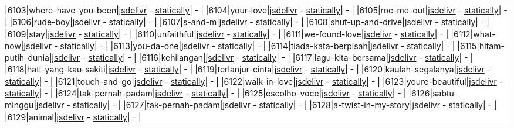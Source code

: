 |6103|where-have-you-been|[jsdelivr](https://cdn.jsdelivr.net/gh/dbchord/c1-1-3/5001-10000/6001-6500/where-have-you-been.webp) - [statically](https://cdn.statically.io/gh/dbchord/c1-1-3/i/5001-10000/6001-6500/where-have-you-been.webp)| - |
|6104|your-love|[jsdelivr](https://cdn.jsdelivr.net/gh/dbchord/c1-1-3/5001-10000/6001-6500/your-love.webp) - [statically](https://cdn.statically.io/gh/dbchord/c1-1-3/i/5001-10000/6001-6500/your-love.webp)| - |
|6105|roc-me-out|[jsdelivr](https://cdn.jsdelivr.net/gh/dbchord/c1-1-3/5001-10000/6001-6500/roc-me-out.webp) - [statically](https://cdn.statically.io/gh/dbchord/c1-1-3/i/5001-10000/6001-6500/roc-me-out.webp)| - |
|6106|rude-boy|[jsdelivr](https://cdn.jsdelivr.net/gh/dbchord/c1-1-3/5001-10000/6001-6500/rude-boy.webp) - [statically](https://cdn.statically.io/gh/dbchord/c1-1-3/i/5001-10000/6001-6500/rude-boy.webp)| - |
|6107|s-and-m|[jsdelivr](https://cdn.jsdelivr.net/gh/dbchord/c1-1-3/5001-10000/6001-6500/s-and-m.webp) - [statically](https://cdn.statically.io/gh/dbchord/c1-1-3/i/5001-10000/6001-6500/s-and-m.webp)| - |
|6108|shut-up-and-drive|[jsdelivr](https://cdn.jsdelivr.net/gh/dbchord/c1-1-3/5001-10000/6001-6500/shut-up-and-drive.webp) - [statically](https://cdn.statically.io/gh/dbchord/c1-1-3/i/5001-10000/6001-6500/shut-up-and-drive.webp)| - |
|6109|stay|[jsdelivr](https://cdn.jsdelivr.net/gh/dbchord/c1-1-3/5001-10000/6001-6500/stay.webp) - [statically](https://cdn.statically.io/gh/dbchord/c1-1-3/i/5001-10000/6001-6500/stay.webp)| - |
|6110|unfaithful|[jsdelivr](https://cdn.jsdelivr.net/gh/dbchord/c1-1-3/5001-10000/6001-6500/unfaithful.webp) - [statically](https://cdn.statically.io/gh/dbchord/c1-1-3/i/5001-10000/6001-6500/unfaithful.webp)| - |
|6111|we-found-love|[jsdelivr](https://cdn.jsdelivr.net/gh/dbchord/c1-1-3/5001-10000/6001-6500/we-found-love.webp) - [statically](https://cdn.statically.io/gh/dbchord/c1-1-3/i/5001-10000/6001-6500/we-found-love.webp)| - |
|6112|what-now|[jsdelivr](https://cdn.jsdelivr.net/gh/dbchord/c1-1-3/5001-10000/6001-6500/what-now.webp) - [statically](https://cdn.statically.io/gh/dbchord/c1-1-3/i/5001-10000/6001-6500/what-now.webp)| - |
|6113|you-da-one|[jsdelivr](https://cdn.jsdelivr.net/gh/dbchord/c1-1-3/5001-10000/6001-6500/you-da-one.webp) - [statically](https://cdn.statically.io/gh/dbchord/c1-1-3/i/5001-10000/6001-6500/you-da-one.webp)| - |
|6114|tiada-kata-berpisah|[jsdelivr](https://cdn.jsdelivr.net/gh/dbchord/c1-1-3/5001-10000/6001-6500/tiada-kata-berpisah.webp) - [statically](https://cdn.statically.io/gh/dbchord/c1-1-3/i/5001-10000/6001-6500/tiada-kata-berpisah.webp)| - |
|6115|hitam-putih-dunia|[jsdelivr](https://cdn.jsdelivr.net/gh/dbchord/c1-1-3/5001-10000/6001-6500/hitam-putih-dunia.webp) - [statically](https://cdn.statically.io/gh/dbchord/c1-1-3/i/5001-10000/6001-6500/hitam-putih-dunia.webp)| - |
|6116|kehilangan|[jsdelivr](https://cdn.jsdelivr.net/gh/dbchord/c1-1-3/5001-10000/6001-6500/kehilangan.webp) - [statically](https://cdn.statically.io/gh/dbchord/c1-1-3/i/5001-10000/6001-6500/kehilangan.webp)| - |
|6117|lagu-kita-bersama|[jsdelivr](https://cdn.jsdelivr.net/gh/dbchord/c1-1-3/5001-10000/6001-6500/lagu-kita-bersama.webp) - [statically](https://cdn.statically.io/gh/dbchord/c1-1-3/i/5001-10000/6001-6500/lagu-kita-bersama.webp)| - |
|6118|hati-yang-kau-sakiti|[jsdelivr](https://cdn.jsdelivr.net/gh/dbchord/c1-1-3/5001-10000/6001-6500/hati-yang-kau-sakiti.webp) - [statically](https://cdn.statically.io/gh/dbchord/c1-1-3/i/5001-10000/6001-6500/hati-yang-kau-sakiti.webp)| - |
|6119|terlanjur-cinta|[jsdelivr](https://cdn.jsdelivr.net/gh/dbchord/c1-1-3/5001-10000/6001-6500/terlanjur-cinta.webp) - [statically](https://cdn.statically.io/gh/dbchord/c1-1-3/i/5001-10000/6001-6500/terlanjur-cinta.webp)| - |
|6120|kaulah-segalanya|[jsdelivr](https://cdn.jsdelivr.net/gh/dbchord/c1-1-3/5001-10000/6001-6500/kaulah-segalanya.webp) - [statically](https://cdn.statically.io/gh/dbchord/c1-1-3/i/5001-10000/6001-6500/kaulah-segalanya.webp)| - |
|6121|touch-and-go|[jsdelivr](https://cdn.jsdelivr.net/gh/dbchord/c1-1-3/5001-10000/6001-6500/touch-and-go.webp) - [statically](https://cdn.statically.io/gh/dbchord/c1-1-3/i/5001-10000/6001-6500/touch-and-go.webp)| - |
|6122|walk-in-love|[jsdelivr](https://cdn.jsdelivr.net/gh/dbchord/c1-1-3/5001-10000/6001-6500/walk-in-love.webp) - [statically](https://cdn.statically.io/gh/dbchord/c1-1-3/i/5001-10000/6001-6500/walk-in-love.webp)| - |
|6123|youre-beautiful|[jsdelivr](https://cdn.jsdelivr.net/gh/dbchord/c1-1-3/5001-10000/6001-6500/youre-beautiful.webp) - [statically](https://cdn.statically.io/gh/dbchord/c1-1-3/i/5001-10000/6001-6500/youre-beautiful.webp)| - |
|6124|tak-pernah-padam|[jsdelivr](https://cdn.jsdelivr.net/gh/dbchord/c1-1-3/5001-10000/6001-6500/tak-pernah-padam.webp) - [statically](https://cdn.statically.io/gh/dbchord/c1-1-3/i/5001-10000/6001-6500/tak-pernah-padam.webp)| - |
|6125|escolho-voce|[jsdelivr](https://cdn.jsdelivr.net/gh/dbchord/c1-1-3/5001-10000/6001-6500/escolho-voce.webp) - [statically](https://cdn.statically.io/gh/dbchord/c1-1-3/i/5001-10000/6001-6500/escolho-voce.webp)| - |
|6126|sabtu-minggu|[jsdelivr](https://cdn.jsdelivr.net/gh/dbchord/c1-1-3/5001-10000/6001-6500/sabtu-minggu.webp) - [statically](https://cdn.statically.io/gh/dbchord/c1-1-3/i/5001-10000/6001-6500/sabtu-minggu.webp)| - |
|6127|tak-pernah-padam|[jsdelivr](https://cdn.jsdelivr.net/gh/dbchord/c1-1-3/5001-10000/6001-6500/tak-pernah-padam.webp) - [statically](https://cdn.statically.io/gh/dbchord/c1-1-3/i/5001-10000/6001-6500/tak-pernah-padam.webp)| - |
|6128|a-twist-in-my-story|[jsdelivr](https://cdn.jsdelivr.net/gh/dbchord/c1-1-3/5001-10000/6001-6500/a-twist-in-my-story.webp) - [statically](https://cdn.statically.io/gh/dbchord/c1-1-3/i/5001-10000/6001-6500/a-twist-in-my-story.webp)| - |
|6129|animal|[jsdelivr](https://cdn.jsdelivr.net/gh/dbchord/c1-1-3/5001-10000/6001-6500/animal.webp) - [statically](https://cdn.statically.io/gh/dbchord/c1-1-3/i/5001-10000/6001-6500/animal.webp)| - |